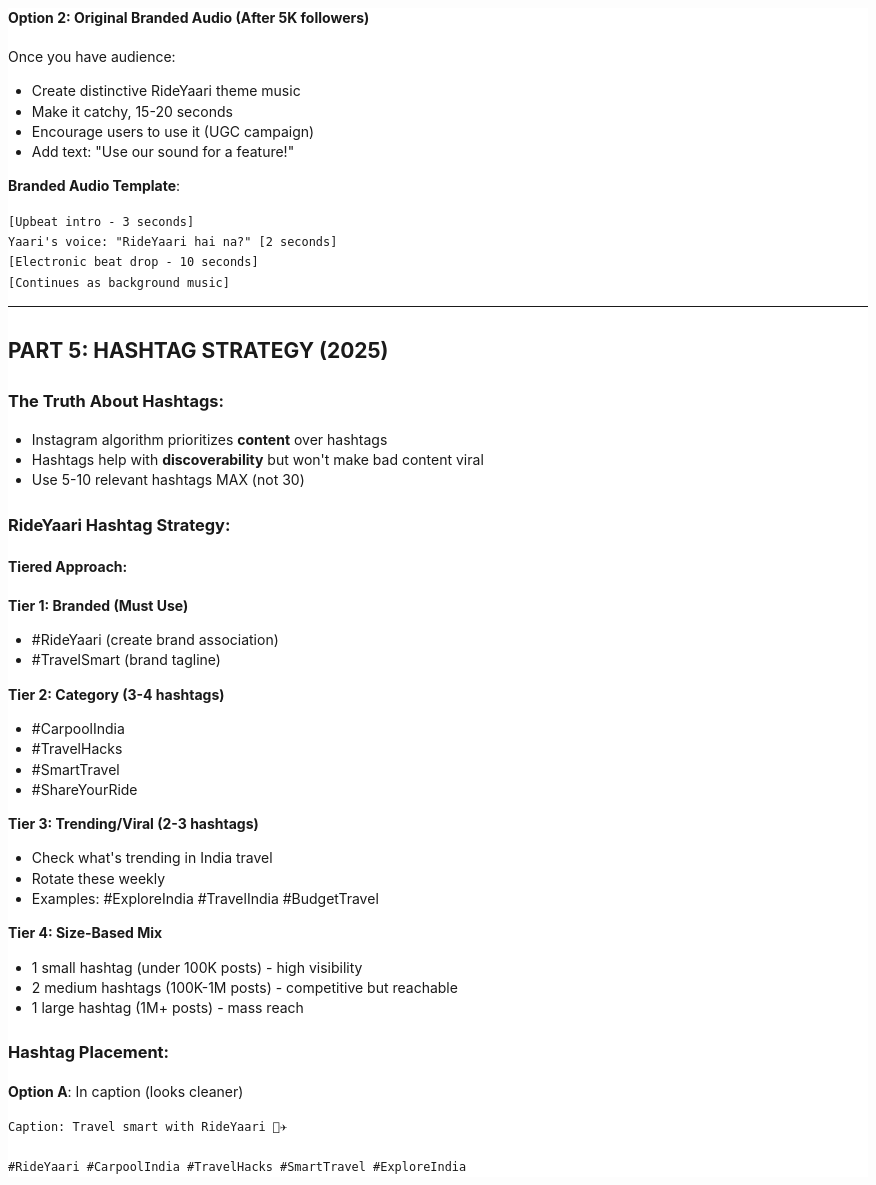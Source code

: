 #### **Option 2: Original Branded Audio** (After 5K followers)
Once you have audience:
- Create distinctive RideYaari theme music
- Make it catchy, 15-20 seconds
- Encourage users to use it (UGC campaign)
- Add text: "Use our sound for a feature!"

**Branded Audio Template**:
```
[Upbeat intro - 3 seconds]
Yaari's voice: "RideYaari hai na?" [2 seconds]
[Electronic beat drop - 10 seconds]
[Continues as background music]
```

---

## PART 5: HASHTAG STRATEGY (2025)

### The Truth About Hashtags:
- Instagram algorithm prioritizes **content** over hashtags
- Hashtags help with **discoverability** but won't make bad content viral
- Use 5-10 relevant hashtags MAX (not 30)

### RideYaari Hashtag Strategy:

#### **Tiered Approach**:

**Tier 1: Branded (Must Use)**
- #RideYaari (create brand association)
- #TravelSmart (brand tagline)

**Tier 2: Category (3-4 hashtags)**
- #CarpoolIndia
- #TravelHacks
- #SmartTravel
- #ShareYourRide

**Tier 3: Trending/Viral (2-3 hashtags)**
- Check what's trending in India travel
- Rotate these weekly
- Examples: #ExploreIndia #TravelIndia #BudgetTravel

**Tier 4: Size-Based Mix**
- 1 small hashtag (under 100K posts) - high visibility
- 2 medium hashtags (100K-1M posts) - competitive but reachable
- 1 large hashtag (1M+ posts) - mass reach

### Hashtag Placement:
**Option A**: In caption (looks cleaner)
```
Caption: Travel smart with RideYaari 🚗✈️

#RideYaari #CarpoolIndia #TravelHacks #SmartTravel #ExploreIndia
```
